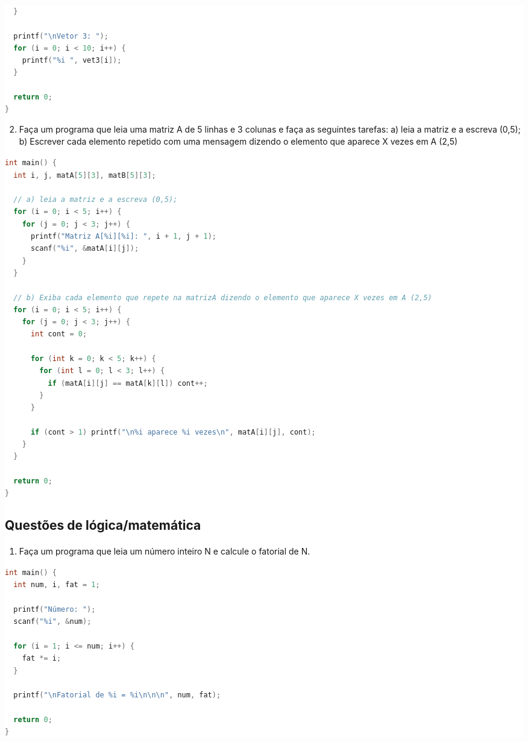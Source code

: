 ```c
  }

  printf("\nVetor 3: ");
  for (i = 0; i < 10; i++) {
    printf("%i ", vet3[i]);
  }

  return 0;
}
```

2. Faça um programa que leia uma matriz A de 5 linhas e 3 colunas e faça as
   seguintes tarefas: a) leia a matriz e a escreva (0,5); b) Escrever cada elemento repetido com uma
   mensagem dizendo o elemento que aparece X vezes em A (2,5)

```c
int main() {
  int i, j, matA[5][3], matB[5][3];

  // a) leia a matriz e a escreva (0,5);
  for (i = 0; i < 5; i++) {
    for (j = 0; j < 3; j++) {
      printf("Matriz A[%i][%i]: ", i + 1, j + 1);
      scanf("%i", &matA[i][j]);
    }
  }

  // b) Exiba cada elemento que repete na matrizA dizendo o elemento que aparece X vezes em A (2,5)
  for (i = 0; i < 5; i++) {
    for (j = 0; j < 3; j++) {
      int cont = 0;

      for (int k = 0; k < 5; k++) {
        for (int l = 0; l < 3; l++) {
          if (matA[i][j] == matA[k][l]) cont++;
        }
      }

      if (cont > 1) printf("\n%i aparece %i vezes\n", matA[i][j], cont);
    }
  }

  return 0;
}
```

## Questões de lógica/matemática

1. Faça um programa que leia um número inteiro N e calcule o fatorial de N.

```c
int main() {
  int num, i, fat = 1;

  printf("Número: ");
  scanf("%i", &num);

  for (i = 1; i <= num; i++) {
    fat *= i;
  }

  printf("\nFatorial de %i = %i\n\n\n", num, fat);

  return 0;
}
```
